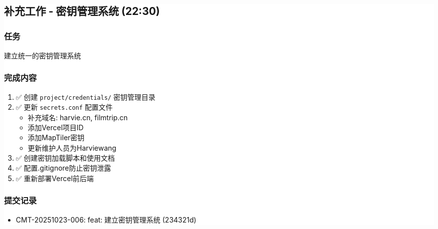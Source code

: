 ## 补充工作 - 密钥管理系统 (22:30)

### 任务
建立统一的密钥管理系统

### 完成内容
1. ✅ 创建 `project/credentials/` 密钥管理目录
2. ✅ 更新 `secrets.conf` 配置文件
   - 补充域名: harvie.cn, filmtrip.cn
   - 添加Vercel项目ID
   - 添加MapTiler密钥
   - 更新维护人员为Harviewang
3. ✅ 创建密钥加载脚本和使用文档
4. ✅ 配置.gitignore防止密钥泄露
5. ✅ 重新部署Vercel前后端

### 提交记录
- CMT-20251023-006: feat: 建立密钥管理系统 (234321d)
